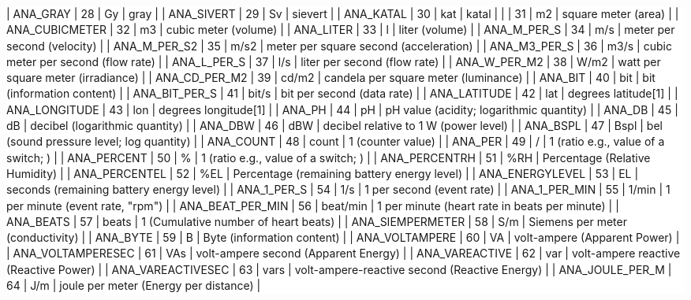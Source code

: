 | ANA_GRAY          | 28 |  Gy       | gray                                                   |
| ANA_SIVERT        | 29 |  Sv       | sievert                                                |
| ANA_KATAL         | 30 |  kat      | katal                                                  |
|    | 31 |  m2       | square meter (area)                                    |
| ANA_CUBICMETER    | 32 |  m3       | cubic meter (volume)                                   |
| ANA_LITER         | 33 |  l        | liter (volume)                                         |
| ANA_M_PER_S       | 34 |  m/s      | meter per second (velocity)                            |
| ANA_M_PER_S2      | 35 |  m/s2     | meter per square second (acceleration)                 |
| ANA_M3_PER_S      | 36 |  m3/s     | cubic meter per second (flow rate)                     |
| ANA_L_PER_S       | 37 |  l/s      | liter per second (flow rate)                           |
| ANA_W_PER_M2      | 38 |  W/m2     | watt per square meter (irradiance)                     |
| ANA_CD_PER_M2     | 39 |  cd/m2    | candela per square meter (luminance)                   |
| ANA_BIT           | 40 |  bit      | bit (information content)                              |
| ANA_BIT_PER_S     | 41 |  bit/s    | bit per second (data rate)                             |
| ANA_LATITUDE      | 42 |  lat      | degrees latitude[1]                                    |
| ANA_LONGITUDE     | 43 |  lon      | degrees longitude[1]                                   |
| ANA_PH            | 44 |  pH       | pH value (acidity; logarithmic quantity)               |
| ANA_DB            | 45 |  dB       | decibel (logarithmic quantity)                         |
| ANA_DBW           | 46 |  dBW      | decibel relative to 1 W (power level)                  |
| ANA_BSPL          | 47 |  Bspl     | bel (sound pressure level; log quantity)               |
| ANA_COUNT         | 48 |  count    | 1 (counter value)                                      |
| ANA_PER           | 49 |  /        | 1 (ratio e.g., value of a switch; )                 |
| ANA_PERCENT       | 50 |  %        | 1 (ratio e.g., value of a switch; )                |
| ANA_PERCENTRH     | 51 |  %RH      | Percentage (Relative Humidity)                         |
| ANA_PERCENTEL     | 52 |  %EL      | Percentage (remaining battery energy level)            |
| ANA_ENERGYLEVEL   | 53 |  EL       | seconds (remaining battery energy level)               |
| ANA_1_PER_S       | 54 |  1/s      | 1 per second (event rate)                              |
| ANA_1_PER_MIN     | 55 |  1/min    | 1 per minute (event rate, "rpm")                      |
| ANA_BEAT_PER_MIN  | 56 |  beat/min | 1 per minute (heart rate in beats per minute)          |
| ANA_BEATS         | 57 |  beats    | 1 (Cumulative number of heart beats)                  |
| ANA_SIEMPERMETER  | 58 |  S/m      | Siemens per meter (conductivity)                       |
| ANA_BYTE          | 59 |  B        | Byte (information content)                             |
| ANA_VOLTAMPERE    | 60 |  VA       | volt-ampere (Apparent Power)                           |
| ANA_VOLTAMPERESEC | 61 |  VAs      | volt-ampere second (Apparent Energy)                   |
| ANA_VAREACTIVE    | 62 |  var      | volt-ampere reactive (Reactive Power)                  |
| ANA_VAREACTIVESEC | 63 |  vars     | volt-ampere-reactive second (Reactive Energy)          |
| ANA_JOULE_PER_M   | 64 |  J/m      | joule per meter (Energy per distance)                  |